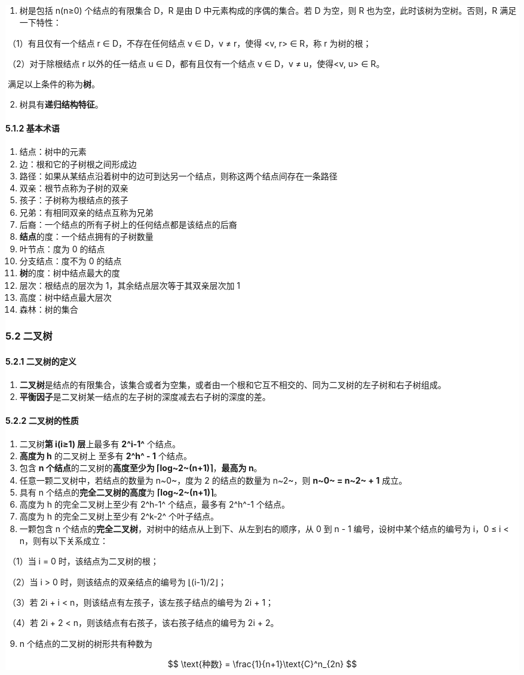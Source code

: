 1. 树是包括 n(n≥0) 个结点的有限集合 D，R 是由 D 中元素构成的序偶的集合。若 D 为空，则 R 也为空，此时该树为空树。否则，R 满足一下特性：

​		（1）有且仅有一个结点 r ∈ D，不存在任何结点 v ∈ D，v ≠ r，使得 <v, r> ∈ R，称 r 为树的根；

​		（2）对于除根结点 r 以外的任一结点 u ∈ D，都有且仅有一个结点 v ∈ D，v ≠ u，使得<v, u> ∈ R。

​			满足以上条件的称为**树**。

2. 树具有**递归结构特征**。

#### 5.1.2 基本术语

1. 结点：树中的元素
2. 边：根和它的子树根之间形成边
3. 路径：如果从某结点沿着树中的边可到达另一个结点，则称这两个结点间存在一条路径
4. 双亲：根节点称为子树的双亲
5. 孩子：子树称为根结点的孩子
6. 兄弟：有相同双亲的结点互称为兄弟
7. 后裔：一个结点的所有子树上的任何结点都是该结点的后裔
8. **结点**的度：一个结点拥有的子树数量
9. 叶节点：度为 0 的结点
10. 分支结点：度不为 0 的结点
11. **树**的度：树中结点最大的度
12. 层次：根结点的层次为 1，其余结点层次等于其双亲层次加 1
13. 高度：树中结点最大层次
14. 森林：树的集合



### 5.2 二叉树

#### 5.2.1 二叉树的定义

1. **二叉树**是结点的有限集合，该集合或者为空集，或者由一个根和它互不相交的、同为二叉树的左子树和右子树组成。
1. **平衡因子**是二叉树某一结点的左子树的深度减去右子树的深度的差。

#### 5.2.2 二叉树的性质

1. 二叉树**第 i(i≥1) 层**上最多有 **2^i-1^** 个结点。
2. **高度为 h** 的二叉树上 至多有 **2^h^ - 1** 个结点。
3. 包含 **n 个结点**的二叉树的**高度至少为 ⌈log~2~(n+1)⌉**，**最高为 n**。
4. 任意一颗二叉树中，若结点的数量为 n~0~，度为 2 的结点的数量为 n~2~，则 **n~0~ = n~2~ + 1** 成立。
5. 具有 n 个结点的**完全二叉树的高度**为 **⌈log~2~(n+1)⌉**。
6. 高度为 h 的完全二叉树上至少有 2^h-1^ 个结点，最多有 2^h^-1 个结点。
7. 高度为 h 的完全二叉树上至少有 2^k-2^ 个叶子结点。
8. 一颗包含 n 个结点的**完全二叉树**，对树中的结点从上到下、从左到右的顺序，从 0 到 n - 1 编号，设树中某个结点的编号为 i，0 ≤ i < n，则有以下关系成立：

​			（1）当 i = 0 时，该结点为二叉树的根；

​			（2）当 i > 0 时，则该结点的双亲结点的编号为 ⌊(i-1)/2⌋；

​			（3）若 2i + i < n，则该结点有左孩子，该左孩子结点的编号为 2i + 1；

​			（4）若 2i + 2 < n，则该结点有右孩子，该右孩子结点的编号为 2i + 2。

9. n 个结点的二叉树的树形共有种数为

$$
\text{种数} = \frac{1}{n+1}\text{C}^n_{2n}
$$
